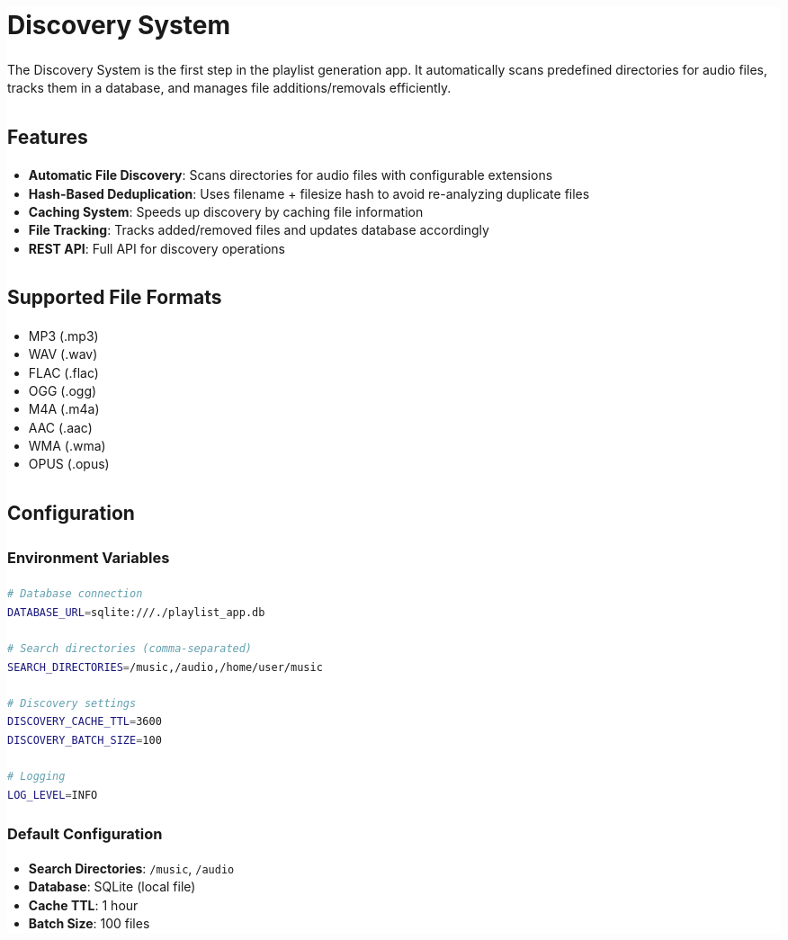 # Discovery System

The Discovery System is the first step in the playlist generation app. It automatically scans predefined directories for audio files, tracks them in a database, and manages file additions/removals efficiently.

## Features

- **Automatic File Discovery**: Scans directories for audio files with configurable extensions
- **Hash-Based Deduplication**: Uses filename + filesize hash to avoid re-analyzing duplicate files
- **Caching System**: Speeds up discovery by caching file information
- **File Tracking**: Tracks added/removed files and updates database accordingly
- **REST API**: Full API for discovery operations

## Supported File Formats

- MP3 (.mp3)
- WAV (.wav)
- FLAC (.flac)
- OGG (.ogg)
- M4A (.m4a)
- AAC (.aac)
- WMA (.wma)
- OPUS (.opus)

## Configuration

### Environment Variables

```bash
# Database connection
DATABASE_URL=sqlite:///./playlist_app.db

# Search directories (comma-separated)
SEARCH_DIRECTORIES=/music,/audio,/home/user/music

# Discovery settings
DISCOVERY_CACHE_TTL=3600
DISCOVERY_BATCH_SIZE=100

# Logging
LOG_LEVEL=INFO
```

### Default Configuration

- **Search Directories**: `/music`, `/audio`
- **Database**: SQLite (local file)
- **Cache TTL**: 1 hour
- **Batch Size**: 100 files
